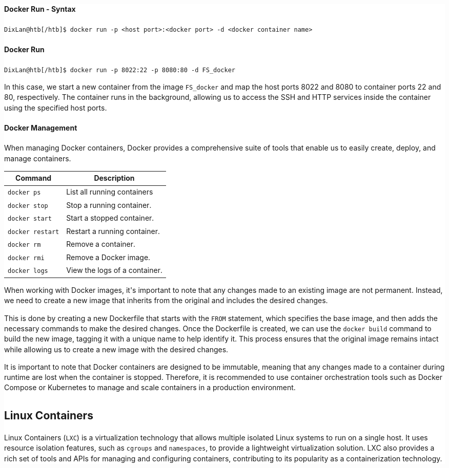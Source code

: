 #### Docker Run - Syntax

```shell
DixLan@htb[/htb]$ docker run -p <host port>:<docker port> -d <docker container name>
```

#### Docker Run

```shell
DixLan@htb[/htb]$ docker run -p 8022:22 -p 8080:80 -d FS_docker
```

In this case, we start a new container from the image `FS_docker` and map the host ports 8022 and 8080 to container ports 22 and 80,  respectively. The container runs in the background, allowing us to  access the SSH and HTTP services inside the container using the  specified host ports.

#### Docker Management

When managing Docker containers, Docker provides a comprehensive  suite of tools that enable us to easily create, deploy, and manage containers.

| **Command**      | **Description**               |
| ---------------- | ----------------------------- |
| `docker ps`      | List all running containers   |
| `docker stop`    | Stop a running container.     |
| `docker start`   | Start a stopped container.    |
| `docker restart` | Restart a running container.  |
| `docker rm`      | Remove a container.           |
| `docker rmi`     | Remove a Docker image.        |
| `docker logs`    | View the logs of a container. |

When working with Docker images, it's important to note that any  changes made to an existing image are not permanent. Instead, we need to create a new image that inherits from the original and includes the  desired changes.

This is done by creating a new Dockerfile that starts with the `FROM` statement, which specifies the base image, and then adds the necessary  commands to make the desired changes. Once the Dockerfile is created, we can use the `docker build` command to build the new image,  tagging it with a unique name to help identify it. This process ensures  that the original image remains intact while allowing us to create a new image with the desired changes.

It is important to note that Docker containers are designed to be  immutable, meaning that any changes made to a container during runtime  are lost when the container is stopped. Therefore, it is recommended to  use container orchestration tools such as Docker Compose or Kubernetes  to manage and scale containers in a production environment.

## Linux Containers

Linux Containers (`LXC`) is a virtualization technology  that allows multiple isolated Linux systems to run on a single host. It  uses resource isolation features, such as `cgroups` and `namespaces`, to provide a lightweight virtualization solution. LXC also provides a  rich set of tools and APIs for managing and configuring containers,  contributing to its popularity as a containerization technology.
